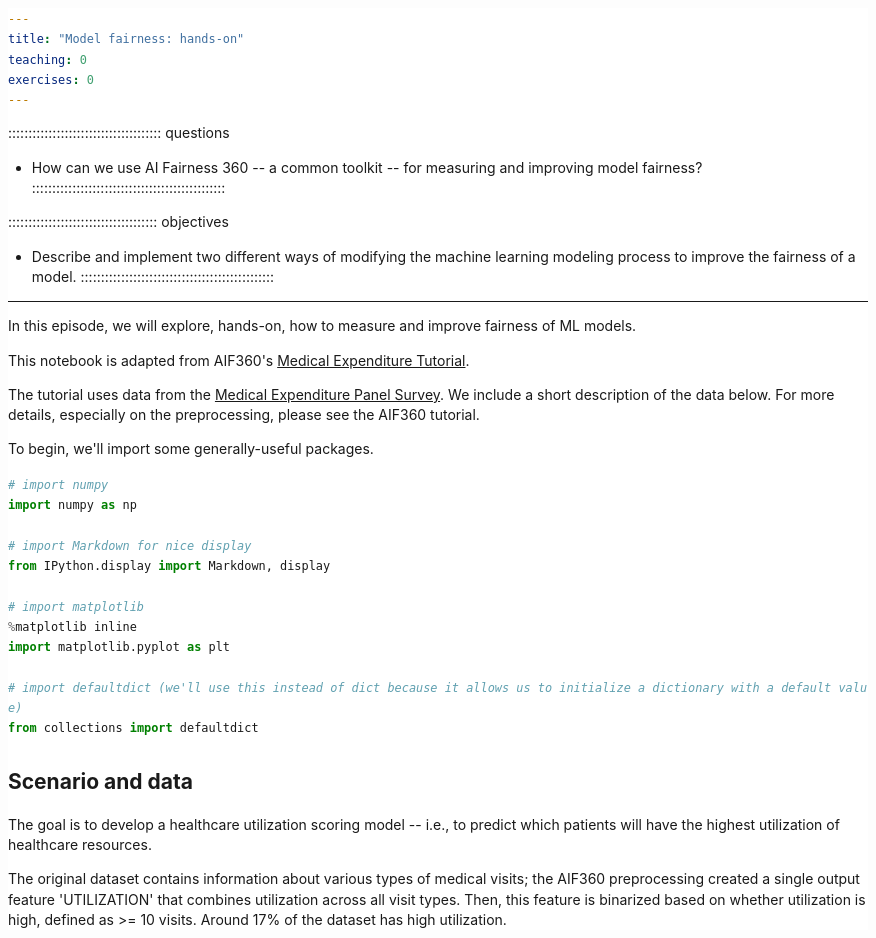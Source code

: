 ```yaml
---
title: "Model fairness: hands-on"
teaching: 0
exercises: 0
---
```


:::::::::::::::::::::::::::::::::::::: questions 
- How can we use AI Fairness 360 -- a common toolkit -- for measuring and improving model fairness? 
::::::::::::::::::::::::::::::::::::::::::::::::

::::::::::::::::::::::::::::::::::::: objectives
- Describe and implement two different ways of modifying the machine learning modeling process to improve the fairness of a model.
::::::::::::::::::::::::::::::::::::::::::::::::



---
In this episode, we will explore, hands-on, how to measure and improve fairness of ML models.

This notebook is adapted from AIF360's [Medical Expenditure Tutorial](https://github.com/Trusted-AI/AIF360/blob/master/examples/tutorial_medical_expenditure.ipynb).

The tutorial uses data from the [Medical Expenditure Panel Survey](https://meps.ahrq.gov/mepsweb/). We include a short description of the data below. For more details, especially on the preprocessing, please see the AIF360 tutorial.

To begin, we'll import some generally-useful packages. 

```python
# import numpy
import numpy as np

# import Markdown for nice display
from IPython.display import Markdown, display

# import matplotlib
%matplotlib inline
import matplotlib.pyplot as plt

# import defaultdict (we'll use this instead of dict because it allows us to initialize a dictionary with a default value)
from collections import defaultdict
```

## Scenario and data

The goal is to develop a healthcare utilization scoring model -- i.e., to predict which patients will have the highest utilization of healthcare resources. 

The original dataset contains information about various types of medical visits; the AIF360 preprocessing created a single output feature 'UTILIZATION' that combines utilization across all visit types. Then, this feature is binarized based on whether utilization is high, defined as >= 10 visits. Around 17% of the dataset has high utilization. 
